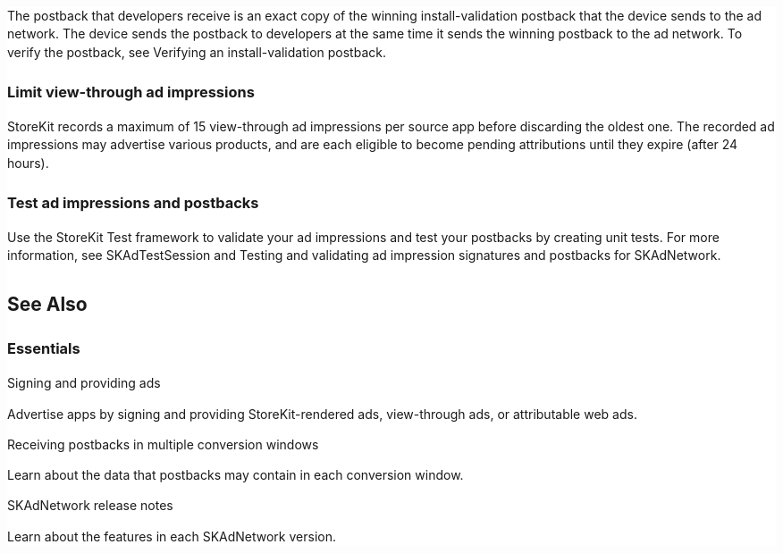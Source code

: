 The postback that developers receive is an exact copy of the winning install-validation postback that the device sends to the ad network. The device sends the postback to developers at the same time it sends the winning postback to the ad network. To verify the postback, see Verifying an install-validation postback.

### Limit view-through ad impressions

StoreKit records a maximum of 15 view-through ad impressions per source app before discarding the oldest one. The recorded ad impressions may advertise various products, and are each eligible to become pending attributions until they expire (after 24 hours).

### Test ad impressions and postbacks

Use the StoreKit Test framework to validate your ad impressions and test your postbacks by creating unit tests. For more information, see SKAdTestSession and Testing and validating ad impression signatures and postbacks for SKAdNetwork.

## See Also

### Essentials

Signing and providing ads

Advertise apps by signing and providing StoreKit-rendered ads, view-through ads, or attributable web ads.

Receiving postbacks in multiple conversion windows

Learn about the data that postbacks may contain in each conversion window.

SKAdNetwork release notes

Learn about the features in each SKAdNetwork version.

